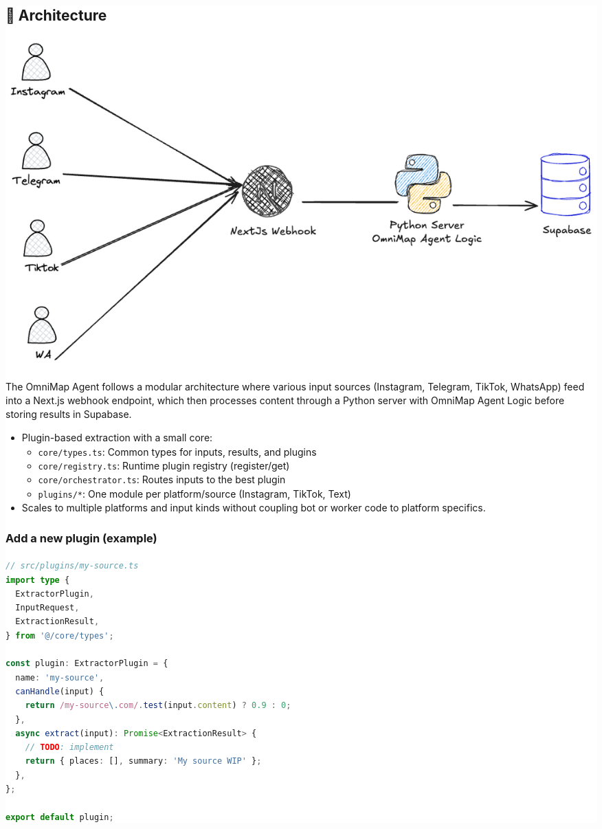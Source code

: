 ## 🧩 Architecture

![System Architecture Diagram](public/diagram.png)

The OmniMap Agent follows a modular architecture where various input sources (Instagram, Telegram, TikTok, WhatsApp) feed into a Next.js webhook endpoint, which then processes content through a Python server with OmniMap Agent Logic before storing results in Supabase.

- Plugin-based extraction with a small core:
  - `core/types.ts`: Common types for inputs, results, and plugins
  - `core/registry.ts`: Runtime plugin registry (register/get)
  - `core/orchestrator.ts`: Routes inputs to the best plugin
  - `plugins/*`: One module per platform/source (Instagram, TikTok, Text)
- Scales to multiple platforms and input kinds without coupling bot or worker code to platform specifics.

### Add a new plugin (example)

```ts
// src/plugins/my-source.ts
import type {
  ExtractorPlugin,
  InputRequest,
  ExtractionResult,
} from '@/core/types';

const plugin: ExtractorPlugin = {
  name: 'my-source',
  canHandle(input) {
    return /my-source\.com/.test(input.content) ? 0.9 : 0;
  },
  async extract(input): Promise<ExtractionResult> {
    // TODO: implement
    return { places: [], summary: 'My source WIP' };
  },
};

export default plugin;
```
